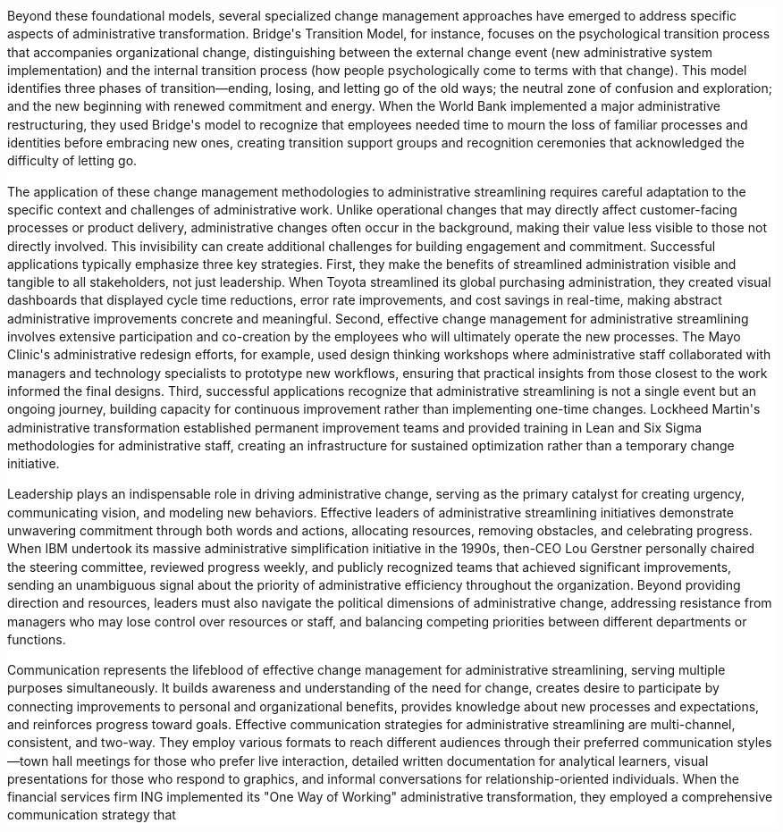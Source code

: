 Beyond these foundational models, several specialized change management approaches have emerged to address specific aspects of administrative transformation. Bridge's Transition Model, for instance, focuses on the psychological transition process that accompanies organizational change, distinguishing between the external change event (new administrative system implementation) and the internal transition process (how people psychologically come to terms with that change). This model identifies three phases of transition—ending, losing, and letting go of the old ways; the neutral zone of confusion and exploration; and the new beginning with renewed commitment and energy. When the World Bank implemented a major administrative restructuring, they used Bridge's model to recognize that employees needed time to mourn the loss of familiar processes and identities before embracing new ones, creating transition support groups and recognition ceremonies that acknowledged the difficulty of letting go.

The application of these change management methodologies to administrative streamlining requires careful adaptation to the specific context and challenges of administrative work. Unlike operational changes that may directly affect customer-facing processes or product delivery, administrative changes often occur in the background, making their value less visible to those not directly involved. This invisibility can create additional challenges for building engagement and commitment. Successful applications typically emphasize three key strategies. First, they make the benefits of streamlined administration visible and tangible to all stakeholders, not just leadership. When Toyota streamlined its global purchasing administration, they created visual dashboards that displayed cycle time reductions, error rate improvements, and cost savings in real-time, making abstract administrative improvements concrete and meaningful. Second, effective change management for administrative streamlining involves extensive participation and co-creation by the employees who will ultimately operate the new processes. The Mayo Clinic's administrative redesign efforts, for example, used design thinking workshops where administrative staff collaborated with managers and technology specialists to prototype new workflows, ensuring that practical insights from those closest to the work informed the final designs. Third, successful applications recognize that administrative streamlining is not a single event but an ongoing journey, building capacity for continuous improvement rather than implementing one-time changes. Lockheed Martin's administrative transformation established permanent improvement teams and provided training in Lean and Six Sigma methodologies for administrative staff, creating an infrastructure for sustained optimization rather than a temporary change initiative.

Leadership plays an indispensable role in driving administrative change, serving as the primary catalyst for creating urgency, communicating vision, and modeling new behaviors. Effective leaders of administrative streamlining initiatives demonstrate unwavering commitment through both words and actions, allocating resources, removing obstacles, and celebrating progress. When IBM undertook its massive administrative simplification initiative in the 1990s, then-CEO Lou Gerstner personally chaired the steering committee, reviewed progress weekly, and publicly recognized teams that achieved significant improvements, sending an unambiguous signal about the priority of administrative efficiency throughout the organization. Beyond providing direction and resources, leaders must also navigate the political dimensions of administrative change, addressing resistance from managers who may lose control over resources or staff, and balancing competing priorities between different departments or functions.

Communication represents the lifeblood of effective change management for administrative streamlining, serving multiple purposes simultaneously. It builds awareness and understanding of the need for change, creates desire to participate by connecting improvements to personal and organizational benefits, provides knowledge about new processes and expectations, and reinforces progress toward goals. Effective communication strategies for administrative streamlining are multi-channel, consistent, and two-way. They employ various formats to reach different audiences through their preferred communication styles—town hall meetings for those who prefer live interaction, detailed written documentation for analytical learners, visual presentations for those who respond to graphics, and informal conversations for relationship-oriented individuals. When the financial services firm ING implemented its "One Way of Working" administrative transformation, they employed a comprehensive communication strategy that

